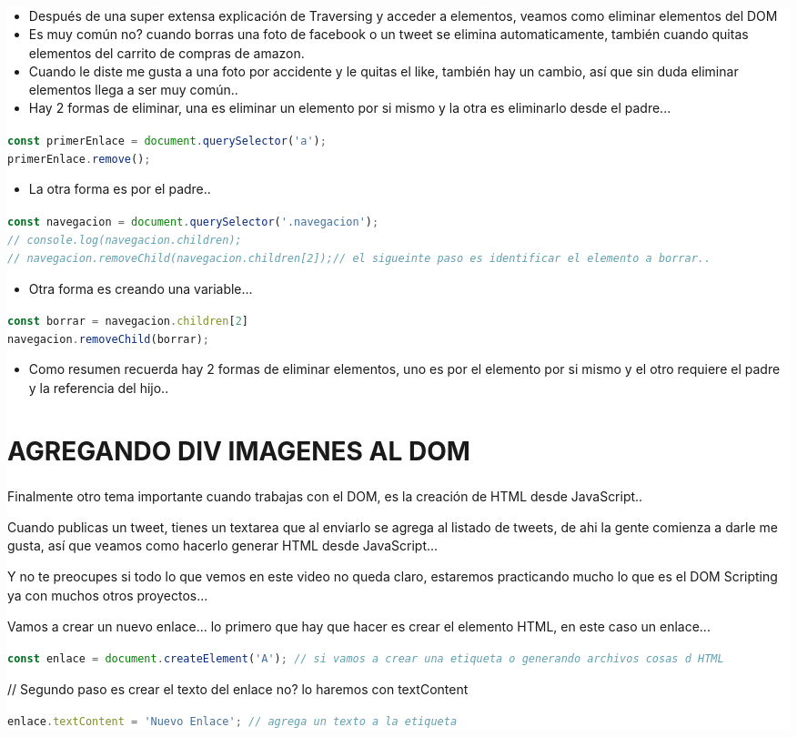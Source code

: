 * Después de una super extensa explicación de Traversing y acceder a elementos, veamos como eliminar elementos del DOM
* Es muy común no? cuando borras una foto de facebook o un tweet se elimina automaticamente, también cuando quitas elementos del carrito de compras de amazon.
* Cuando le diste me gusta a una foto por accidente y le quitas el like, también hay un cambio, así que sin duda eliminar elementos llega a ser muy común..
* Hay 2 formas de eliminar, una es eliminar un elemento por si mismo y la otra es eliminarlo desde el padre...

```javascript
const primerEnlace = document.querySelector('a');
primerEnlace.remove();
```


* La otra forma es por el padre..
```javascript
const navegacion = document.querySelector('.navegacion');
// console.log(navegacion.children);
// navegacion.removeChild(navegacion.children[2]);// el sigueinte paso es identificar el elemento a borrar..
```


* Otra forma es creando una variable...
```javascript
const borrar = navegacion.children[2]
navegacion.removeChild(borrar);
```
* Como resumen recuerda hay 2 formas de eliminar elementos, uno es por el elemento por si mismo y el otro requiere el padre y la referencia del hijo..



# AGREGANDO DIV IMAGENES AL DOM 

Finalmente otro tema importante cuando trabajas con el DOM, es la creación de HTML desde JavaScript..

Cuando publicas un tweet, tienes un textarea que al enviarlo se agrega al listado de tweets, de ahi la gente comienza a darle me gusta, así que veamos como hacerlo generar HTML desde JavaScript...

Y no te preocupes si todo lo que vemos en este video no queda claro, estaremos practicando mucho lo que es el DOM Scripting ya con muchos otros proyectos...

Vamos a crear un nuevo enlace... lo primero que hay que hacer es crear el elemento HTML, en este caso un enlace...

```javascript
const enlace = document.createElement('A'); // si vamos a crear una etiqueta o generando archivos cosas d HTML
```


// Segundo paso es crear el texto del enlace no? lo haremos con textContent

```javascript
enlace.textContent = 'Nuevo Enlace'; // agrega un texto a la etiqueta
```
